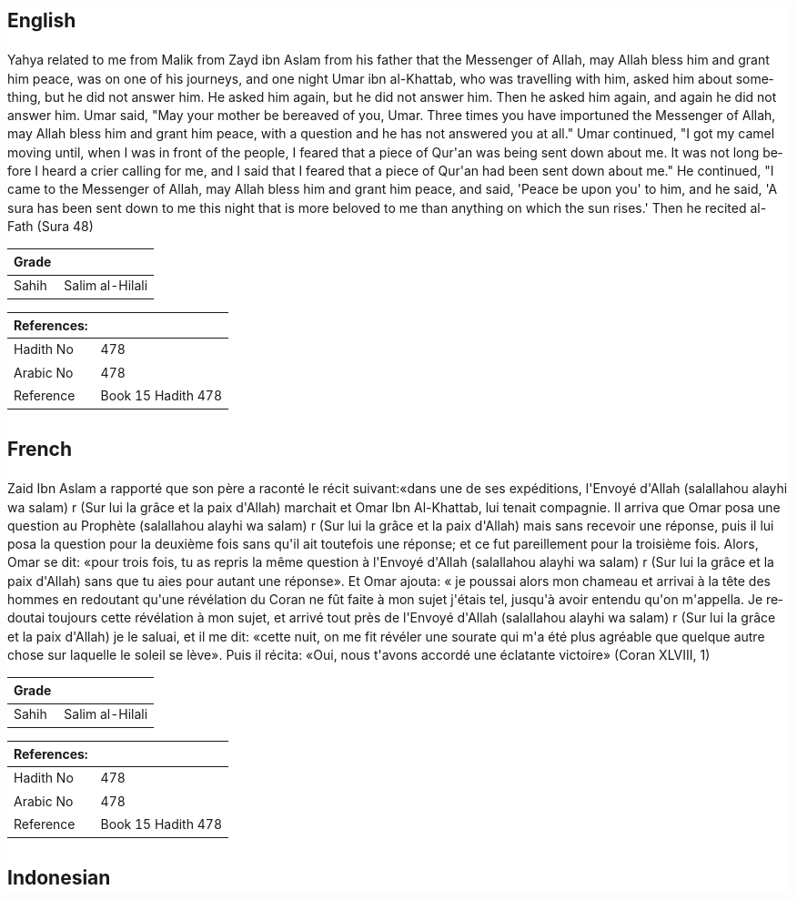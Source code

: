 ## English


<div dir="ltr" lang="en" style={{fontSize:'larger',backgroundColor:'#f8f9fa',padding:20}}>
Yahya related to me from Malik from Zayd ibn Aslam from his father that the Messenger of Allah, may Allah bless him and grant him peace, was on one of his journeys, and one night Umar ibn al-Khattab, who was travelling with him, asked him about something, but he did not answer him. He asked him again, but he did not answer him. Then he asked him again, and again he did not answer him. Umar said, "May your mother be bereaved of you, Umar. Three times you have importuned the Messenger of Allah, may Allah bless him and grant him peace, with a question and he has not answered you at all." Umar continued, "I got my camel moving until, when I was in front of the people, I feared that a piece of Qur'an was being sent down about me. It was not long before I heard a crier calling for me, and I said that I feared that a piece of Qur'an had been sent down about me." He continued, "I came to the Messenger of Allah, may Allah bless him and grant him peace, and said, 'Peace be upon you' to him, and he said, 'A sura has been sent down to me this night that is more beloved to me than anything on which the sun rises.' Then he recited al-Fath (Sura 48)
</div>
<div style={{backgroundColor:'#f8f9fa',padding:20, marginBottom: 10}}><table> <thead> <tr> <th>Grade</th> <th></th> </tr> </thead> <tbody> <tr><td>Sahih</td><td>Salim al-Hilali</td></tr></tbody></table><table> <thead> <tr> <th>References:</th> <th></th> </tr> </thead> <tbody><tr><td>Hadith No</td><td>478</td></tr><tr><td>Arabic No</td><td>478</td></tr><tr><td>Reference</td><td>Book 15 Hadith 478</td></tr></tbody></table></div>

## French


<div dir="ltr" lang="fr" style={{fontSize:'larger',backgroundColor:'#f8f9fa',padding:20}}>
Zaid Ibn Aslam a rapporté que son père a raconté le récit suivant:«dans une de ses expéditions, l'Envoyé d'Allah (salallahou alayhi wa salam) r (Sur lui la grâce et la paix d'Allah) marchait et Omar Ibn Al-Khattab, lui tenait compagnie. Il arriva que Omar posa une question au Prophète (salallahou alayhi wa salam) r (Sur lui la grâce et la paix d'Allah) mais sans recevoir une réponse, puis il lui posa la question pour la deuxième fois sans qu'il ait toutefois une réponse; et ce fut pareillement pour la troisième fois. Alors, Omar se dit: «pour trois fois, tu as repris la même question à l'Envoyé d'Allah (salallahou alayhi wa salam) r (Sur lui la grâce et la paix d'Allah) sans que tu aies pour autant une réponse». Et Omar ajouta: « je poussai alors mon chameau et arrivai à la tête des hommes en redoutant qu'une révélation du Coran ne fût faite à mon sujet j'étais tel, jusqu'à avoir entendu qu'on m'appella. Je redoutai toujours cette révélation à mon sujet, et arrivé tout près de l'Envoyé d'Allah (salallahou alayhi wa salam) r (Sur lui la grâce et la paix d'Allah) je le saluai, et il me dit: «cette nuit, on me fit révéler une sourate qui m'a été plus agréable que quelque autre chose sur laquelle le soleil se lève». Puis il récita: «Oui, nous t'avons accordé une éclatante victoire» (Coran XLVIII, 1)
</div>
<div style={{backgroundColor:'#f8f9fa',padding:20, marginBottom: 10}}><table> <thead> <tr> <th>Grade</th> <th></th> </tr> </thead> <tbody> <tr><td>Sahih</td><td>Salim al-Hilali</td></tr></tbody></table><table> <thead> <tr> <th>References:</th> <th></th> </tr> </thead> <tbody><tr><td>Hadith No</td><td>478</td></tr><tr><td>Arabic No</td><td>478</td></tr><tr><td>Reference</td><td>Book 15 Hadith 478</td></tr></tbody></table></div>

## Indonesian

